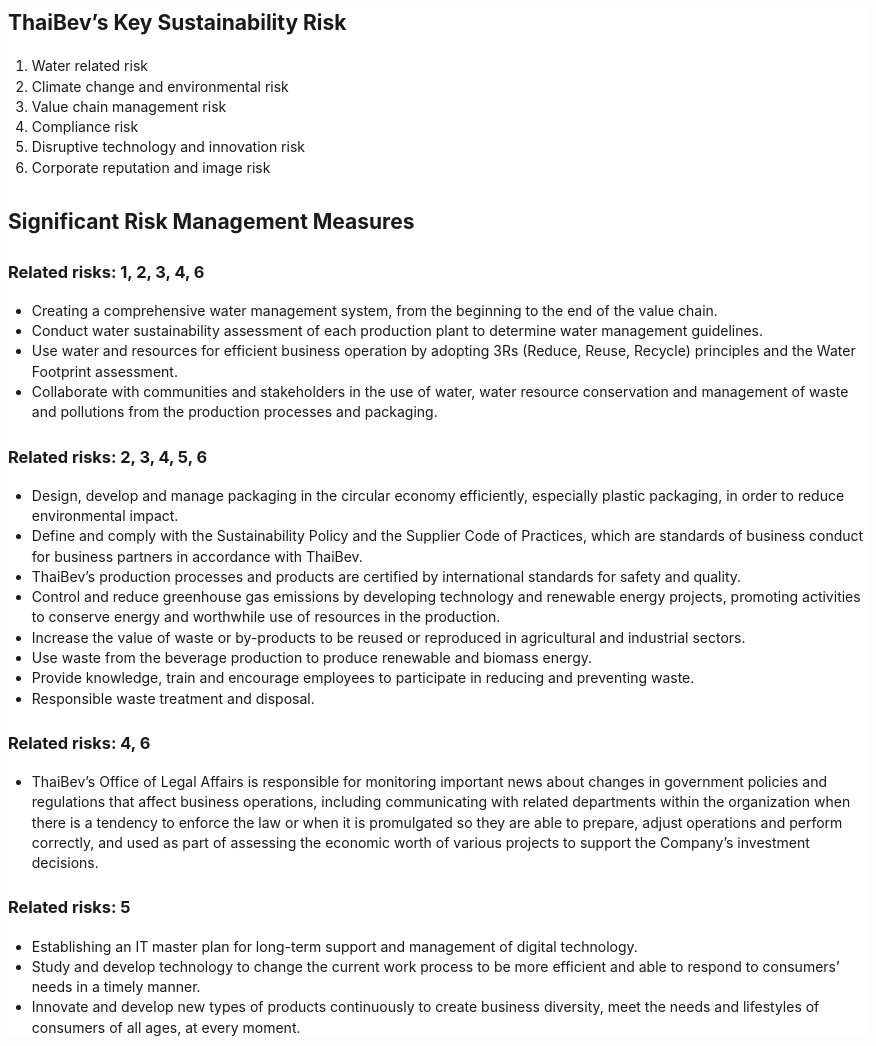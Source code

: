 ## ThaiBev’s Key Sustainability Risk

1. Water related risk
2. Climate change and environmental risk
3. Value chain management risk
4. Compliance risk
5. Disruptive technology and innovation risk
6. Corporate reputation and image risk

## Significant Risk Management Measures

### Related risks: 1, 2, 3, 4, 6
- Creating a comprehensive water management system, from the beginning to the end of the value chain.
- Conduct water sustainability assessment of each production plant to determine water management guidelines.
- Use water and resources for efficient business operation by adopting 3Rs (Reduce, Reuse, Recycle) principles and the Water Footprint assessment.
- Collaborate with communities and stakeholders in the use of water, water resource conservation and management of waste and pollutions from the production processes and packaging.

### Related risks: 2, 3, 4, 5, 6
- Design, develop and manage packaging in the circular economy efficiently, especially plastic packaging, in order to reduce environmental impact.
- Define and comply with the Sustainability Policy and the Supplier Code of Practices, which are standards of business conduct for business partners in accordance with ThaiBev.
- ThaiBev’s production processes and products are certified by international standards for safety and quality.
- Control and reduce greenhouse gas emissions by developing technology and renewable energy projects, promoting activities to conserve energy and worthwhile use of resources in the production.
- Increase the value of waste or by-products to be reused or reproduced in agricultural and industrial sectors.
- Use waste from the beverage production to produce renewable and biomass energy.
- Provide knowledge, train and encourage employees to participate in reducing and preventing waste.
- Responsible waste treatment and disposal.

### Related risks: 4, 6
- ThaiBev’s Office of Legal Affairs is responsible for monitoring important news about changes in government policies and regulations that affect business operations, including communicating with related departments within the organization when there is a tendency to enforce the law or when it is promulgated so they are able to prepare, adjust operations and perform correctly, and used as part of assessing the economic worth of various projects to support the Company’s investment decisions.

### Related risks: 5
- Establishing an IT master plan for long-term support and management of digital technology.
- Study and develop technology to change the current work process to be more efficient and able to respond to consumers’ needs in a timely manner.
- Innovate and develop new types of products continuously to create business diversity, meet the needs and lifestyles of consumers of all ages, at every moment.
